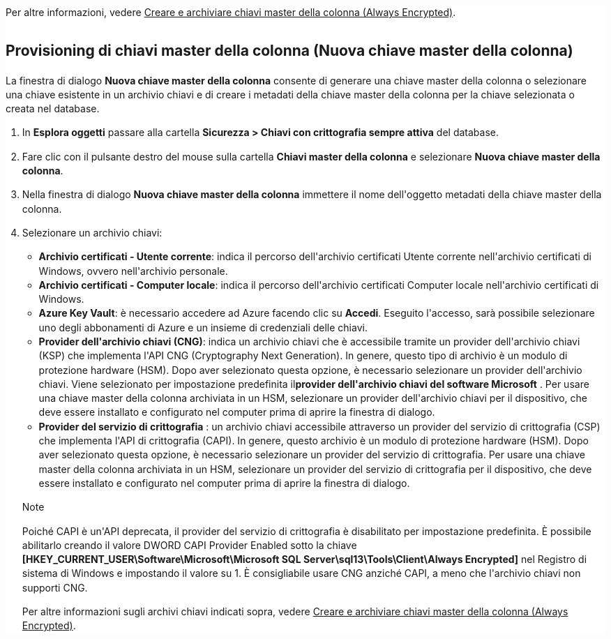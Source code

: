 Per altre informazioni, vedere [Creare e archiviare chiavi master della colonna (Always Encrypted)](../../../relational-databases/security/encryption/create-and-store-column-master-keys-always-encrypted.md).


<a name="provisioncmk"></a>
## <a name="provisioning-column-master-keys-new-column-master-key"></a>Provisioning di chiavi master della colonna (Nuova chiave master della colonna)

La finestra di dialogo **Nuova chiave master della colonna** consente di generare una chiave master della colonna o selezionare una chiave esistente in un archivio chiavi e di creare i metadati della chiave master della colonna per la chiave selezionata o creata nel database.

1.  In **Esplora oggetti** passare alla cartella **Sicurezza > Chiavi con crittografia sempre attiva** del database.
2.  Fare clic con il pulsante destro del mouse sulla cartella **Chiavi master della colonna** e selezionare **Nuova chiave master della colonna**. 
3.  Nella finestra di dialogo **Nuova chiave master della colonna** immettere il nome dell'oggetto metadati della chiave master della colonna.
4.  Selezionare un archivio chiavi:
    - **Archivio certificati - Utente corrente**: indica il percorso dell'archivio certificati Utente corrente nell'archivio certificati di Windows, ovvero nell'archivio personale. 
    - **Archivio certificati - Computer locale**: indica il percorso dell'archivio certificati Computer locale nell'archivio certificati di Windows. 
    - **Azure Key Vault**: è necessario accedere ad Azure facendo clic su **Accedi**. Eseguito l'accesso, sarà possibile selezionare uno degli abbonamenti di Azure e un insieme di credenziali delle chiavi.
    - **Provider dell'archivio chiavi (CNG)**: indica un archivio chiavi che è accessibile tramite un provider dell'archivio chiavi (KSP) che implementa l'API CNG (Cryptography Next Generation). In genere, questo tipo di archivio è un modulo di protezione hardware (HSM). Dopo aver selezionato questa opzione, è necessario selezionare un provider dell'archivio chiavi. Viene selezionato per impostazione predefinita il**provider dell'archivio chiavi del software Microsoft** . Per usare una chiave master della colonna archiviata in un HSM, selezionare un provider dell'archivio chiavi per il dispositivo, che deve essere installato e configurato nel computer prima di aprire la finestra di dialogo.
    -   **Provider del servizio di crittografia** : un archivio chiavi accessibile attraverso un provider del servizio di crittografia (CSP) che implementa l'API di crittografia (CAPI). In genere, questo archivio è un modulo di protezione hardware (HSM). Dopo aver selezionato questa opzione, è necessario selezionare un provider del servizio di crittografia.  Per usare una chiave master della colonna archiviata in un HSM, selezionare un provider del servizio di crittografia per il dispositivo, che deve essere installato e configurato nel computer prima di aprire la finestra di dialogo.
    
    > [!NOTE]
    > Poiché CAPI è un'API deprecata, il provider del servizio di crittografia è disabilitato per impostazione predefinita. È possibile abilitarlo creando il valore DWORD CAPI Provider Enabled sotto la chiave **[HKEY_CURRENT_USER\Software\Microsoft\Microsoft SQL Server\sql13\Tools\Client\Always Encrypted]** nel Registro di sistema di Windows e impostando il valore su 1. È consigliabile usare CNG anziché CAPI, a meno che l'archivio chiavi non supporti CNG.
   
    Per altre informazioni sugli archivi chiavi indicati sopra, vedere [Creare e archiviare chiavi master della colonna (Always Encrypted)](../../../relational-databases/security/encryption/create-and-store-column-master-keys-always-encrypted.md).
